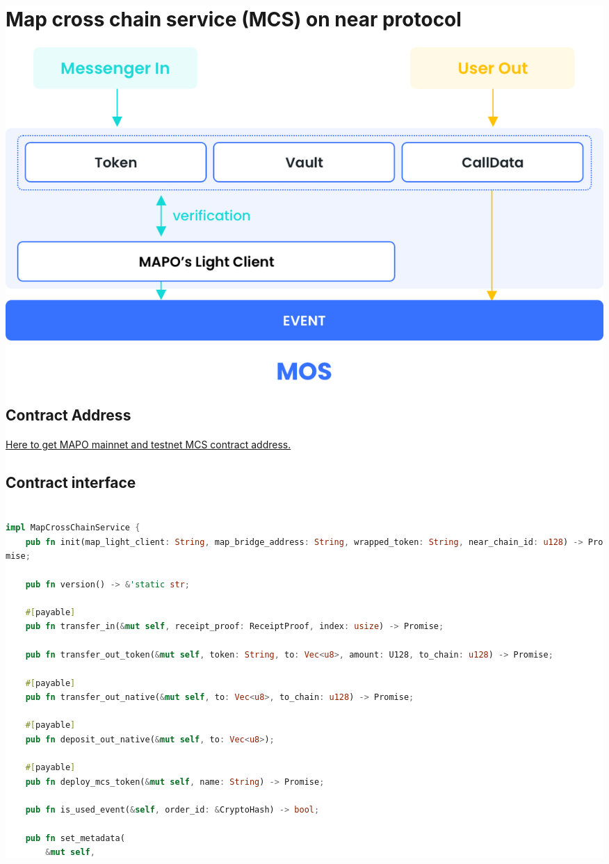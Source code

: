 # Map cross chain service (MCS) on near protocol

![MOS](MOS.png)

## Contract Address

[Here to get MAPO mainnet and testnet MCS contract address.](/develop/mos/mcs/README.md)



## Contract interface

```rust

impl MapCrossChainService {
    pub fn init(map_light_client: String, map_bridge_address: String, wrapped_token: String, near_chain_id: u128) -> Promise;

    pub fn version() -> &'static str;

    #[payable]
    pub fn transfer_in(&mut self, receipt_proof: ReceiptProof, index: usize) -> Promise;

    pub fn transfer_out_token(&mut self, token: String, to: Vec<u8>, amount: U128, to_chain: u128) -> Promise;

    #[payable]
    pub fn transfer_out_native(&mut self, to: Vec<u8>, to_chain: u128) -> Promise;

    #[payable]
    pub fn deposit_out_native(&mut self, to: Vec<u8>);

    #[payable]
    pub fn deploy_mcs_token(&mut self, name: String) -> Promise;

    pub fn is_used_event(&self, order_id: &CryptoHash) -> bool;

    pub fn set_metadata(
        &mut self,
```